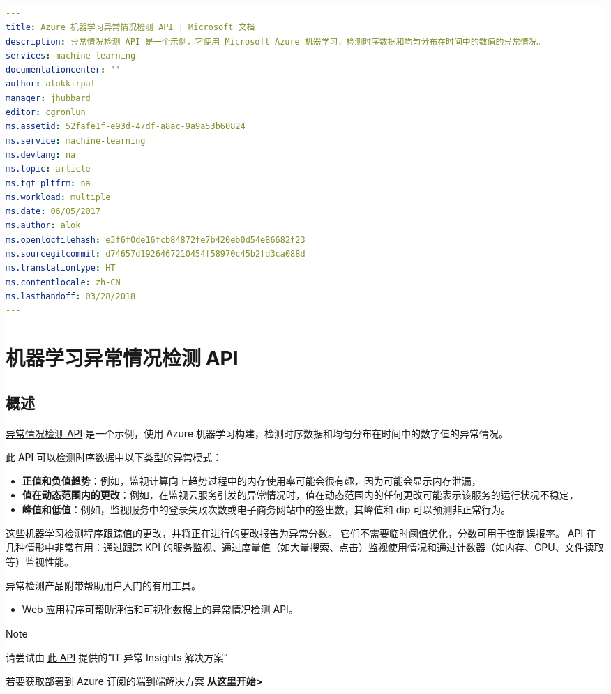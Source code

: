 ```yaml
---
title: Azure 机器学习异常情况检测 API | Microsoft 文档
description: 异常情况检测 API 是一个示例，它使用 Microsoft Azure 机器学习，检测时序数据和均匀分布在时间中的数值的异常情况。
services: machine-learning
documentationcenter: ''
author: alokkirpal
manager: jhubbard
editor: cgronlun
ms.assetid: 52fafe1f-e93d-47df-a8ac-9a9a53b60824
ms.service: machine-learning
ms.devlang: na
ms.topic: article
ms.tgt_pltfrm: na
ms.workload: multiple
ms.date: 06/05/2017
ms.author: alok
ms.openlocfilehash: e3f6f0de16fcb84872fe7b420eb0d54e86682f23
ms.sourcegitcommit: d74657d1926467210454f58970c45b2fd3ca088d
ms.translationtype: HT
ms.contentlocale: zh-CN
ms.lasthandoff: 03/28/2018
---
```

# <a name="machine-learning-anomaly-detection-api"></a>机器学习异常情况检测 API
## <a name="overview"></a>概述
[异常情况检测 API](https://gallery.cortanaintelligence.com/MachineLearningAPI/Anomaly-Detection-2) 是一个示例，使用 Azure 机器学习构建，检测时序数据和均匀分布在时间中的数字值的异常情况。

此 API 可以检测时序数据中以下类型的异常模式：

* **正值和负值趋势**：例如，监视计算向上趋势过程中的内存使用率可能会很有趣，因为可能会显示内存泄漏，
* **值在动态范围内的更改**：例如，在监视云服务引发的异常情况时，值在动态范围内的任何更改可能表示该服务的运行状况不稳定，
* **峰值和低值**：例如，监视服务中的登录失败次数或电子商务网站中的签出数，其峰值和 dip 可以预测非正常行为。

这些机器学习检测程序跟踪值的更改，并将正在进行的更改报告为异常分数。 它们不需要临时阈值优化，分数可用于控制误报率。 API 在几种情形中非常有用：通过跟踪 KPI 的服务监视、通过度量值（如大量搜索、点击）监视使用情况和通过计数器（如内存、CPU、文件读取等）监视性能。

异常检测产品附带帮助用户入门的有用工具。

* [Web 应用程序](http://anomalydetection-aml.azurewebsites.net/)可帮助评估和可视化数据上的异常情况检测 API。

> [!NOTE]
> 请尝试由 [此 API](https://gallery.cortanaintelligence.com/MachineLearningAPI/Anomaly-Detection-2) 提供的“IT 异常 Insights 解决方案”
> 
> 若要获取部署到 Azure 订阅的端到端解决方案 <a href="https://gallery.cortanaintelligence.com/Solution/Anomaly-Detection-Pre-Configured-Solution-1" target="_blank">**从这里开始>**</a>
> 
>


[1]: ./media/apps-anomaly-detection-api/anomaly-detection-score.png
[2]: ./media/apps-anomaly-detection-api/anomaly-detection-seasonal.png